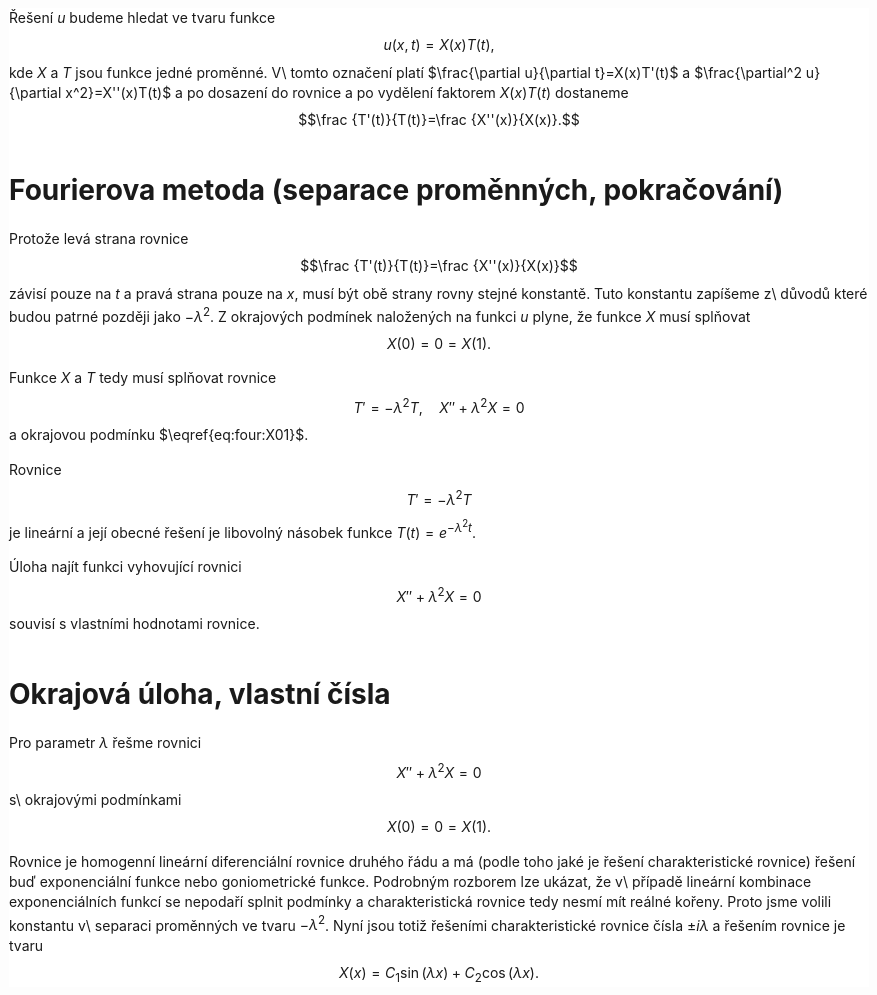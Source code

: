 Řešení $u$ budeme hledat ve tvaru funkce
$$u(x,t)=X(x)T(t),$$
kde $X$ a $T$ jsou funkce jedné proměnné. V\ tomto označení platí
$\frac{\partial u}{\partial t}=X(x)T'(t)$ a $\frac{\partial^2
  u}{\partial x^2}=X''(x)T(t)$ a po dosazení do rovnice a po
vydělení faktorem $X(x)T(t)$ dostaneme
$$\frac {T'(t)}{T(t)}=\frac {X''(x)}{X(x)}.$$

</div>

# Fourierova metoda (separace proměnných, pokračování)

<div class=sloupce>

Protože levá strana rovnice $$\frac {T'(t)}{T(t)}=\frac {X''(x)}{X(x)}$$ závisí pouze na $t$ a pravá strana pouze na $x$,
musí být obě strany rovny stejné konstantě. Tuto konstantu zapíšeme
z\ důvodů které budou patrné později jako $-\lambda^2$. Z
okrajových podmínek naložených na funkci $u$ plyne, že funkce $X$
musí splňovat
$$X(0)=0=X(1).\label{eq:four:X01}\tag{*}$$

Funkce $X$ a $T$ tedy musí splňovat rovnice
$$T'=-\lambda^2 T, \quad X''+\lambda^2 X=0$$
a okrajovou podmínku $\eqref{eq:four:X01}$. 

Rovnice
$$T'=-\lambda^2 T$$
je lineární a její obecné řešení je libovolný násobek funkce
$T(t)=e^{-\lambda^2 t}$. 

Úloha najít funkci vyhovující rovnici
$$X''+\lambda^2 X=0$$
souvisí s vlastními hodnotami rovnice.

</div>

# Okrajová úloha, vlastní čísla

<div class=sloupce>


Pro parametr $\lambda$ řešme rovnici
$$X''+\lambda^2 X=0\label{eq:sep:X}$$
s\ okrajovými podmínkami
$$\label{eq:okr-podm}
  X(0)=0=X(1).$$

Rovnice je homogenní lineární diferenciální rovnice druhého
řádu a má (podle toho jaké je řešení charakteristické rovnice) řešení
buď exponenciální funkce nebo goniometrické funkce. Podrobným rozborem
lze ukázat, že v\ případě lineární kombinace exponenciálních funkcí se
nepodaří splnit podmínky a charakteristická rovnice tedy
nesmí mít reálné kořeny. Proto jsme volili konstantu v\ separaci
proměnných ve tvaru $-\lambda^2$. Nyní jsou totiž řešeními
charakteristické rovnice čísla $\pm i \lambda$ a řešením rovnice
je tvaru
$$X(x)=C_1\sin(\lambda
x)+C_2\cos(\lambda x).$$
